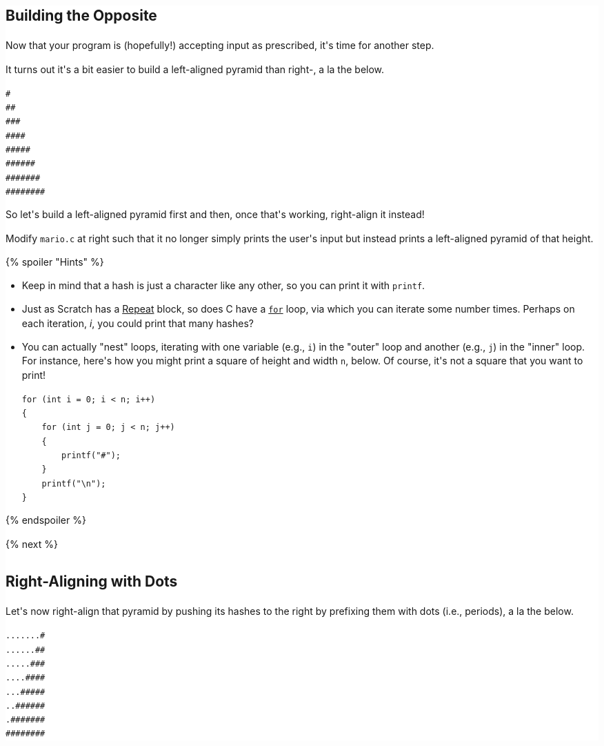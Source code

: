 ## Building the Opposite

Now that your program is (hopefully!) accepting input as prescribed, it's time for another step.

It turns out it's a bit easier to build a left-aligned pyramid than right-, a la the below.

```
#
##
###
####
#####
######
#######
########
```

So let's build a left-aligned pyramid first and then, once that's working, right-align it instead!

Modify `mario.c` at right such that it no longer simply prints the user's input but instead prints a left-aligned pyramid of that height.

{% spoiler "Hints" %}

* Keep in mind that a hash is just a character like any other, so you can print it with `printf`.
* Just as Scratch has a [Repeat](https://cdn.cs50.net/2019/x/lectures/0/lecture0.pdf) block, so does C have a [`for`](https://cdn.cs50.net/2019/x/lectures/1/lecture1.pdf) loop, via which you can iterate some number times. Perhaps on each iteration, *i*, you could print that many hashes?
* You can actually "nest" loops, iterating with one variable (e.g., `i`) in the "outer" loop and another (e.g., `j`) in the "inner" loop. For instance, here's how you might print a square of height and width `n`, below. Of course, it's not a square that you want to print!

    ```
    for (int i = 0; i < n; i++)
    {
        for (int j = 0; j < n; j++)
        {
            printf("#");
        }
        printf("\n");
    }
    ```

{% endspoiler %}

{% next %}

## Right-Aligning with Dots

Let's now right-align that pyramid by pushing its hashes to the right by prefixing them with dots (i.e., periods), a la the below.

```
.......#
......##
.....###
....####
...#####
..######
.#######
########
```
